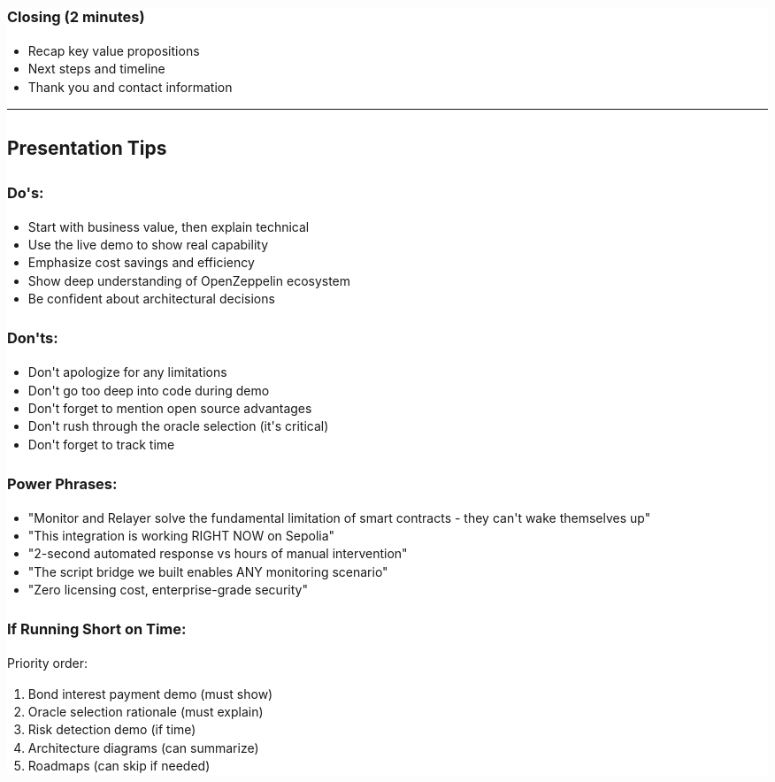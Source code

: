 ### Closing (2 minutes)
- Recap key value propositions
- Next steps and timeline
- Thank you and contact information

---

## Presentation Tips

### Do's:
- Start with business value, then explain technical
- Use the live demo to show real capability
- Emphasize cost savings and efficiency
- Show deep understanding of OpenZeppelin ecosystem
- Be confident about architectural decisions

### Don'ts:
- Don't apologize for any limitations
- Don't go too deep into code during demo
- Don't forget to mention open source advantages
- Don't rush through the oracle selection (it's critical)
- Don't forget to track time

### Power Phrases:
- "Monitor and Relayer solve the fundamental limitation of smart contracts - they can't wake themselves up"
- "This integration is working RIGHT NOW on Sepolia"
- "2-second automated response vs hours of manual intervention"
- "The script bridge we built enables ANY monitoring scenario"
- "Zero licensing cost, enterprise-grade security"

### If Running Short on Time:
Priority order:
1. Bond interest payment demo (must show)
2. Oracle selection rationale (must explain)
3. Risk detection demo (if time)
4. Architecture diagrams (can summarize)
5. Roadmaps (can skip if needed)